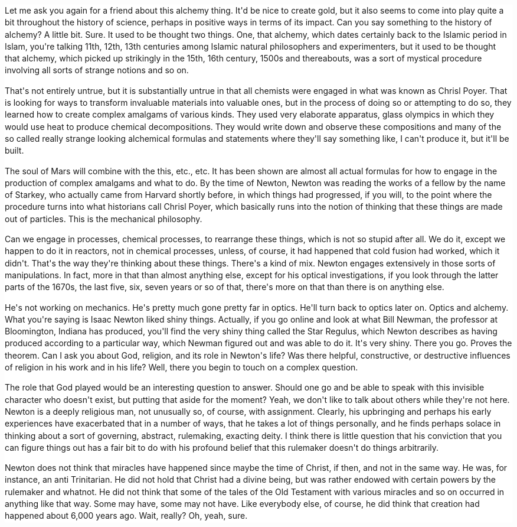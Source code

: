 Let me ask you again for a friend about this alchemy thing. It'd be nice to create gold, but it also seems to come into play quite a bit throughout the history of science, perhaps in positive ways in terms of its impact. Can you say something to the history of alchemy? A little bit. Sure. It used to be thought two things. One, that alchemy, which dates certainly back to the Islamic period in Islam, you're talking 11th, 12th, 13th centuries among Islamic natural philosophers and experimenters, but it used to be thought that alchemy, which picked up strikingly in the 15th, 16th century, 1500s and thereabouts, was a sort of mystical procedure involving all sorts of strange notions and so on.

That's not entirely untrue, but it is substantially untrue in that all chemists were engaged in what was known as Chrisl Poyer. That is looking for ways to transform invaluable materials into valuable ones, but in the process of doing so or attempting to do so, they learned how to create complex amalgams of various kinds. They used very elaborate apparatus, glass olympics in which they would use heat to produce chemical decompositions. They would write down and observe these compositions and many of the so called really strange looking alchemical formulas and statements where they'll say something like, I can't produce it, but it'll be built.

The soul of Mars will combine with the this, etc., etc. It has been shown are almost all actual formulas for how to engage in the production of complex amalgams and what to do. By the time of Newton, Newton was reading the works of a fellow by the name of Starkey, who actually came from Harvard shortly before, in which things had progressed, if you will, to the point where the procedure turns into what historians call Chrisl Poyer, which basically runs into the notion of thinking that these things are made out of particles. This is the mechanical philosophy.

Can we engage in processes, chemical processes, to rearrange these things, which is not so stupid after all. We do it, except we happen to do it in reactors, not in chemical processes, unless, of course, it had happened that cold fusion had worked, which it didn't. That's the way they're thinking about these things. There's a kind of mix. Newton engages extensively in those sorts of manipulations. In fact, more in that than almost anything else, except for his optical investigations, if you look through the latter parts of the 1670s, the last five, six, seven years or so of that, there's more on that than there is on anything else.

He's not working on mechanics. He's pretty much gone pretty far in optics. He'll turn back to optics later on. Optics and alchemy. What you're saying is Isaac Newton liked shiny things. Actually, if you go online and look at what Bill Newman, the professor at Bloomington, Indiana has produced, you'll find the very shiny thing called the Star Regulus, which Newton describes as having produced according to a particular way, which Newman figured out and was able to do it. It's very shiny. There you go. Proves the theorem. Can I ask you about God, religion, and its role in Newton's life? Was there helpful, constructive, or destructive influences of religion in his work and in his life? Well, there you begin to touch on a complex question.

The role that God played would be an interesting question to answer. Should one go and be able to speak with this invisible character who doesn't exist, but putting that aside for the moment? Yeah, we don't like to talk about others while they're not here. Newton is a deeply religious man, not unusually so, of course, with assignment. Clearly, his upbringing and perhaps his early experiences have exacerbated that in a number of ways, that he takes a lot of things personally, and he finds perhaps solace in thinking about a sort of governing, abstract, rulemaking, exacting deity. I think there is little question that his conviction that you can figure things out has a fair bit to do with his profound belief that this rulemaker doesn't do things arbitrarily.

Newton does not think that miracles have happened since maybe the time of Christ, if then, and not in the same way. He was, for instance, an anti Trinitarian. He did not hold that Christ had a divine being, but was rather endowed with certain powers by the rulemaker and whatnot. He did not think that some of the tales of the Old Testament with various miracles and so on occurred in anything like that way. Some may have, some may not have. Like everybody else, of course, he did think that creation had happened about 6,000 years ago. Wait, really? Oh, yeah, sure.
